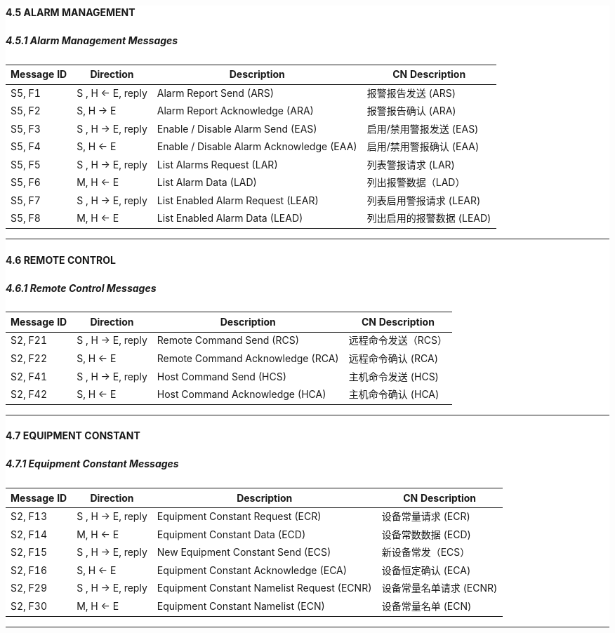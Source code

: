 
#### 4.5 ALARM MANAGEMENT
##### 4.5.1 Alarm Management Messages

| Message ID | Direction        | Description                              | CN Description            |
| ---------- | ---------------- | ---------------------------------------- | ------------------------- |
| S5, F1     | S , H ← E, reply | Alarm Report Send (ARS)                  | 报警报告发送 (ARS)        |
| S5, F2     | S, H → E         | Alarm Report Acknowledge (ARA)           | 报警报告确认 (ARA)        |
| S5, F3     | S , H → E, reply | Enable / Disable Alarm Send (EAS)        | 启用/禁用警报发送 (EAS)   |
| S5, F4     | S, H ← E         | Enable / Disable Alarm Acknowledge (EAA) | 启用/禁用警报确认 (EAA)   |
| S5, F5     | S , H → E, reply | List Alarms Request (LAR)                | 列表警报请求 (LAR)        |
| S5, F6     | M, H ← E         | List Alarm Data (LAD)                    | 列出报警数据（LAD）       |
| S5, F7     | S , H → E, reply | List Enabled Alarm Request (LEAR)        | 列表启用警报请求 (LEAR)   |
| S5, F8     | M, H ← E         | List Enabled Alarm Data (LEAD)           | 列出启用的报警数据 (LEAD) |

---

#### 4.6 REMOTE CONTROL
##### 4.6.1 Remote Control Messages

| Message ID | Direction        | Description                      | CN Description      |
| ---------- | ---------------- | -------------------------------- | ------------------- |
| S2, F21    | S , H → E, reply | Remote Command Send (RCS)        | 远程命令发送（RCS） |
| S2, F22    | S, H ← E         | Remote Command Acknowledge (RCA) | 远程命令确认 (RCA)  |
| S2, F41    | S , H → E, reply | Host Command Send (HCS)          | 主机命令发送 (HCS)  |
| S2, F42    | S, H ← E         | Host Command Acknowledge (HCA)   | 主机命令确认 (HCA)  |

---

#### 4.7 EQUIPMENT CONSTANT
##### 4.7.1 Equipment Constant Messages

| Message ID | Direction        | Description                                | CN Description          |
| ---------- | ---------------- | ------------------------------------------ | ----------------------- |
| S2, F13    | S , H → E, reply | Equipment Constant Request (ECR)           | 设备常量请求 (ECR)      |
| S2, F14    | M, H ← E         | Equipment Constant Data (ECD)              | 设备常数数据 (ECD)      |
| S2, F15    | S , H → E, reply | New Equipment Constant Send (ECS)          | 新设备常发（ECS）       |
| S2, F16    | S, H ← E         | Equipment Constant Acknowledge (ECA)       | 设备恒定确认 (ECA)      |
| S2, F29    | S , H → E, reply | Equipment Constant Namelist Request (ECNR) | 设备常量名单请求 (ECNR) |
| S2, F30    | M, H ← E         | Equipment Constant Namelist (ECN)          | 设备常量名单 (ECN)      |

---